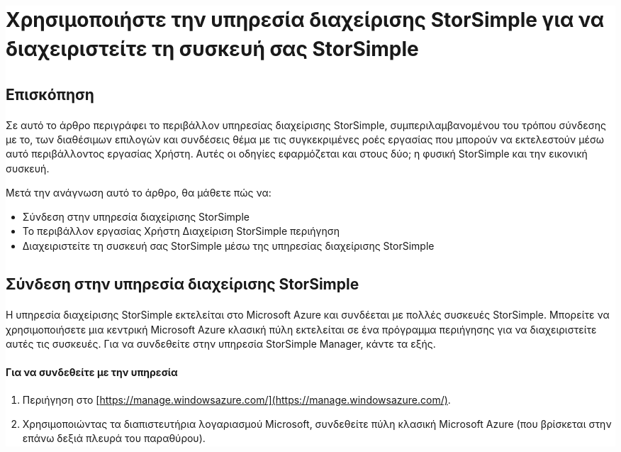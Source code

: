 <properties 
   pageTitle="Διαχείριση υπηρεσίας StorSimple Manager | Microsoft Azure"
   description="Μάθετε πώς μπορείτε να διαχειριστείτε τη συσκευή σας StorSimple με τη χρήση της υπηρεσίας διαχείρισης StorSimple στην πύλη του Azure κλασική."
   services="storsimple"
   documentationCenter=""
   authors="alkohli"
   manager="carmonm"
   editor="" />
<tags 
   ms.service="storsimple"
   ms.devlang="na"
   ms.topic="article"
   ms.tgt_pltfrm="na"
   ms.workload="na"
   ms.date="09/21/2016"
   ms.author="alkohli" />

# <a name="use-the-storsimple-manager-service-to-administer-your-storsimple-device"></a>Χρησιμοποιήστε την υπηρεσία διαχείρισης StorSimple για να διαχειριστείτε τη συσκευή σας StorSimple

## <a name="overview"></a>Επισκόπηση

Σε αυτό το άρθρο περιγράφει το περιβάλλον υπηρεσίας διαχείρισης StorSimple, συμπεριλαμβανομένου του τρόπου σύνδεσης με το, των διαθέσιμων επιλογών και συνδέσεις θέμα με τις συγκεκριμένες ροές εργασίας που μπορούν να εκτελεστούν μέσω αυτό περιβάλλοντος εργασίας Χρήστη. Αυτές οι οδηγίες εφαρμόζεται και στους δύο; η φυσική StorSimple και την εικονική συσκευή.

Μετά την ανάγνωση αυτό το άρθρο, θα μάθετε πώς να:

- Σύνδεση στην υπηρεσία διαχείρισης StorSimple
- Το περιβάλλον εργασίας Χρήστη Διαχείριση StorSimple περιήγηση
- Διαχειριστείτε τη συσκευή σας StorSimple μέσω της υπηρεσίας διαχείρισης StorSimple


## <a name="connect-to-storsimple-manager-service"></a>Σύνδεση στην υπηρεσία διαχείρισης StorSimple

Η υπηρεσία διαχείρισης StorSimple εκτελείται στο Microsoft Azure και συνδέεται με πολλές συσκευές StorSimple. Μπορείτε να χρησιμοποιήσετε μια κεντρική Microsoft Azure κλασική πύλη εκτελείται σε ένα πρόγραμμα περιήγησης για να διαχειριστείτε αυτές τις συσκευές. Για να συνδεθείτε στην υπηρεσία StorSimple Manager, κάντε τα εξής.

#### <a name="to-connect-to-the-service"></a>Για να συνδεθείτε με την υπηρεσία

1. Περιήγηση στο [https://manage.windowsazure.com/](https://manage.windowsazure.com/).

1. Χρησιμοποιώντας τα διαπιστευτήρια λογαριασμού Microsoft, συνδεθείτε πύλη κλασική Microsoft Azure (που βρίσκεται στην επάνω δεξιά πλευρά του παραθύρου).
